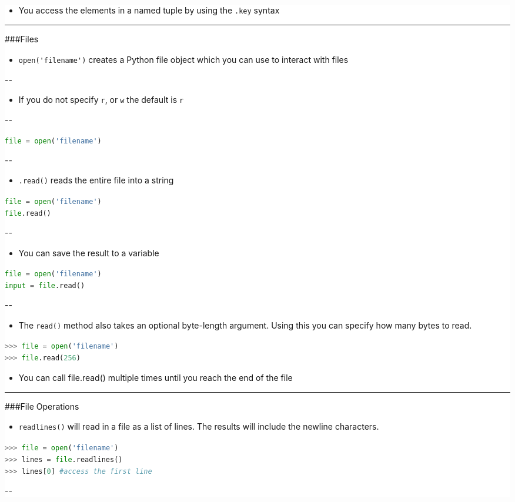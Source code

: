 * You access the elements in a named tuple by using the `.key` syntax

---

###Files

* `open('filename')` creates a Python file object which you can use to interact with files

--

* If you do not specify `r`, or `w` the default is `r`

--

```Python
file = open('filename')
```

--

* `.read()` reads the entire file into a string

```Python
file = open('filename') 
file.read()
```

--

* You can save the result to a variable

```Python
file = open('filename') 
input = file.read()
```

--

* The `read()` method also takes an optional byte-length argument. Using this you can specify how many bytes to read. 

```Python
>>> file = open('filename')
>>> file.read(256)
```

* You can call file.read() multiple times until you reach the end of the file

---

###File Operations

* `readlines()` will read in a file as a list of lines. The results will include the newline characters.

```Python
>>> file = open('filename')
>>> lines = file.readlines()
>>> lines[0] #access the first line
```

--
